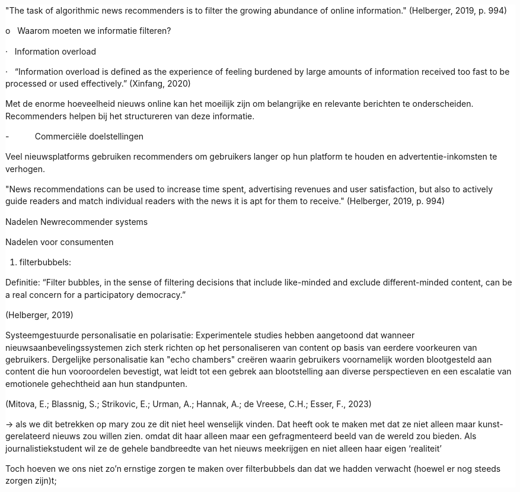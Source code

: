   
"The task of algorithmic news recommenders is to filter the growing abundance of online information." (Helberger, 2019, p. 994)

o   Waarom moeten we informatie filteren?

·   Information overload

·   “Information overload is defined as the experience of feeling burdened by large amounts of information received too fast to be processed or used effectively.” (Xinfang, 2020)

Met de enorme hoeveelheid nieuws online kan het moeilijk zijn om belangrijke en relevante berichten te onderscheiden. Recommenders helpen bij het structureren van deze informatie.

-           Commerciële doelstellingen

Veel nieuwsplatforms gebruiken recommenders om gebruikers langer op hun platform te houden en advertentie-inkomsten te verhogen.

"News recommendations can be used to increase time spent, advertising revenues and user satisfaction, but also to actively guide readers and match individual readers with the news it is apt for them to receive." (Helberger, 2019, p. 994)

Nadelen Newrecommender systems

  

Nadelen voor consumenten

  

1. filterbubbels: 

  

Definitie: “Filter bubbles, in the sense of filtering decisions that include like-minded and exclude different-minded content, can be a real concern for a participatory democracy.”

(Helberger, 2019)

  

Systeemgestuurde personalisatie en polarisatie: Experimentele studies hebben aangetoond dat wanneer nieuwsaanbevelingssystemen zich sterk richten op het personaliseren van content op basis van eerdere voorkeuren van gebruikers. Dergelijke personalisatie kan "echo chambers" creëren waarin gebruikers voornamelijk worden blootgesteld aan content die hun vooroordelen bevestigt, wat leidt tot een gebrek aan blootstelling aan diverse perspectieven en een escalatie van emotionele gehechtheid aan hun standpunten.

  

(Mitova, E.; Blassnig, S.; Strikovic, E.; Urman, A.; Hannak, A.; de Vreese, C.H.; Esser, F., 2023)

  

→ als we dit betrekken op mary zou ze dit niet heel wenselijk vinden. Dat heeft ook te maken met dat ze niet alleen maar kunst-gerelateerd nieuws zou willen zien. omdat dit haar alleen maar een gefragmenteerd beeld van de wereld zou bieden. Als journalistiekstudent wil ze de gehele bandbreedte van het nieuws meekrijgen en niet alleen haar eigen ‘realiteit’

  

Toch hoeven we ons niet zo’n ernstige zorgen te maken over filterbubbels dan dat we hadden verwacht (hoewel er nog steeds zorgen zijn)t;
